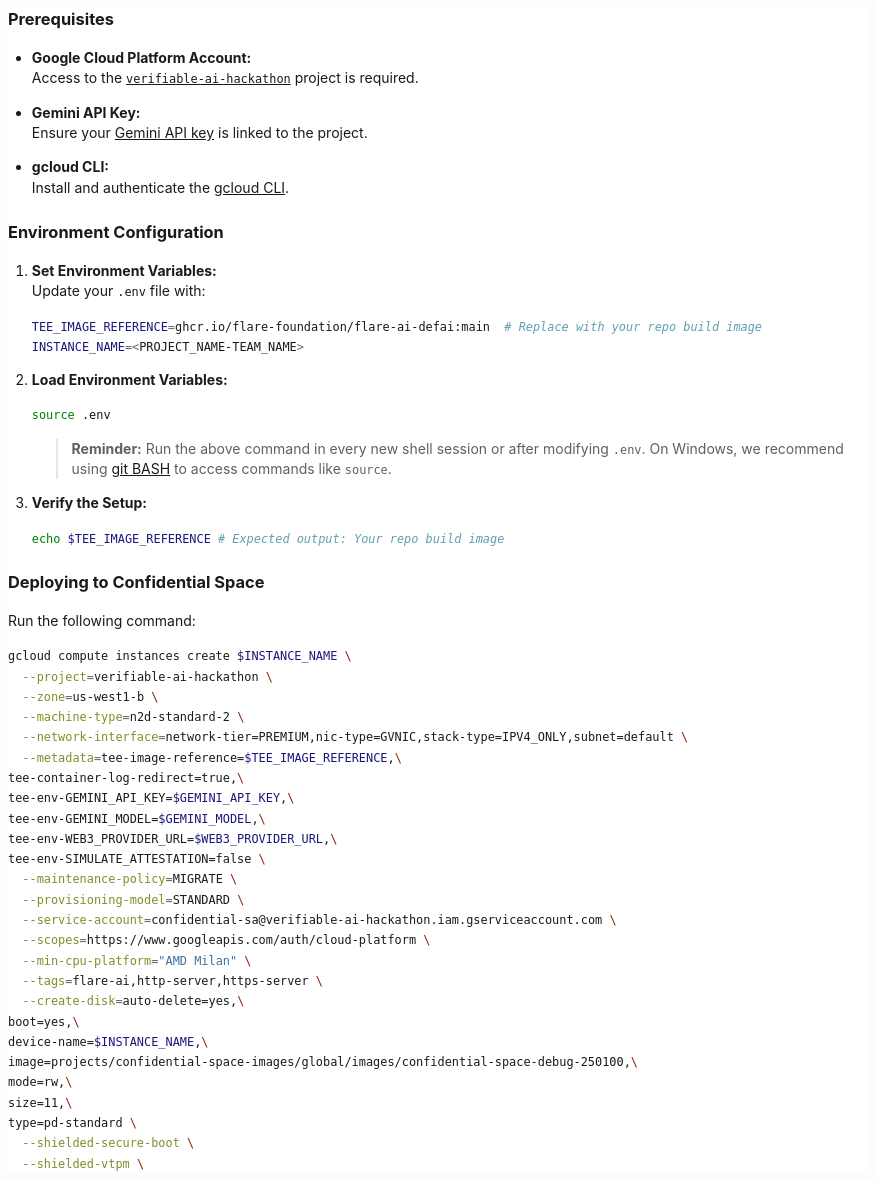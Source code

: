 ### Prerequisites

- **Google Cloud Platform Account:**  
  Access to the [`verifiable-ai-hackathon`](https://console.cloud.google.com/welcome?project=verifiable-ai-hackathon) project is required.

- **Gemini API Key:**  
  Ensure your [Gemini API key](https://aistudio.google.com/app/apikey) is linked to the project.

- **gcloud CLI:**  
  Install and authenticate the [gcloud CLI](https://cloud.google.com/sdk/docs/install).

### Environment Configuration

1. **Set Environment Variables:**  
   Update your `.env` file with:

   ```bash
   TEE_IMAGE_REFERENCE=ghcr.io/flare-foundation/flare-ai-defai:main  # Replace with your repo build image
   INSTANCE_NAME=<PROJECT_NAME-TEAM_NAME>
   ```

2. **Load Environment Variables:**

   ```bash
   source .env
   ```

   > **Reminder:** Run the above command in every new shell session or after modifying `.env`. On Windows, we recommend using [git BASH](https://gitforwindows.org) to access commands like `source`.

3. **Verify the Setup:**

   ```bash
   echo $TEE_IMAGE_REFERENCE # Expected output: Your repo build image
   ```

### Deploying to Confidential Space

Run the following command:

```bash
gcloud compute instances create $INSTANCE_NAME \
  --project=verifiable-ai-hackathon \
  --zone=us-west1-b \
  --machine-type=n2d-standard-2 \
  --network-interface=network-tier=PREMIUM,nic-type=GVNIC,stack-type=IPV4_ONLY,subnet=default \
  --metadata=tee-image-reference=$TEE_IMAGE_REFERENCE,\
tee-container-log-redirect=true,\
tee-env-GEMINI_API_KEY=$GEMINI_API_KEY,\
tee-env-GEMINI_MODEL=$GEMINI_MODEL,\
tee-env-WEB3_PROVIDER_URL=$WEB3_PROVIDER_URL,\
tee-env-SIMULATE_ATTESTATION=false \
  --maintenance-policy=MIGRATE \
  --provisioning-model=STANDARD \
  --service-account=confidential-sa@verifiable-ai-hackathon.iam.gserviceaccount.com \
  --scopes=https://www.googleapis.com/auth/cloud-platform \
  --min-cpu-platform="AMD Milan" \
  --tags=flare-ai,http-server,https-server \
  --create-disk=auto-delete=yes,\
boot=yes,\
device-name=$INSTANCE_NAME,\
image=projects/confidential-space-images/global/images/confidential-space-debug-250100,\
mode=rw,\
size=11,\
type=pd-standard \
  --shielded-secure-boot \
  --shielded-vtpm \
```